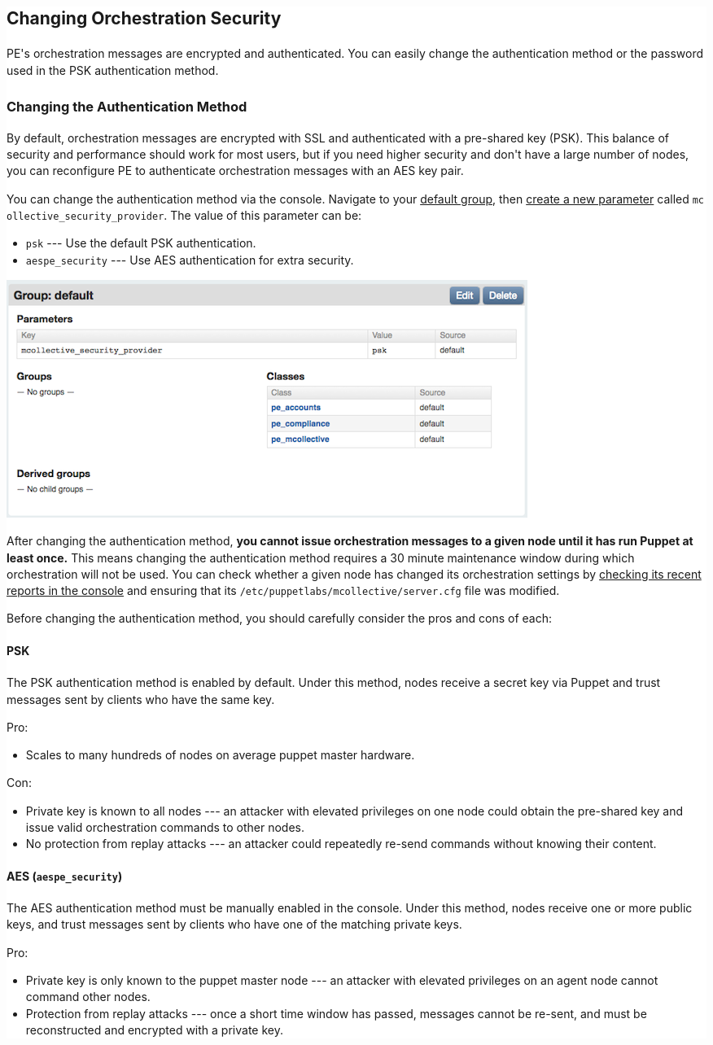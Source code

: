 Changing Orchestration Security
-----

PE's orchestration messages are encrypted and authenticated. You can easily change the authentication method or the password used in the PSK authentication method.

### Changing the Authentication Method

By default, orchestration messages are encrypted with SSL and authenticated with a pre-shared key (PSK). This balance of security and performance should work for most users, but if you need higher security and don't have a large number of nodes, you can reconfigure PE to authenticate orchestration messages with an AES key pair.

You can change the authentication method via the console. Navigate to your [default group][defaultgroup], then [create a new parameter][parameter] called `mcollective_security_provider`. The value of this parameter can be:

* `psk` --- Use the default PSK authentication.
* `aespe_security` --- Use AES authentication for extra security.

![A screenshot of the `mcollective_security_provider` parameter set to `psk`][maint_authentication_parameter]

After changing the authentication method, **you cannot issue orchestration messages to a given node until it has run Puppet at least once.** This means changing the authentication method requires a 30 minute maintenance window during which orchestration will not be used. You can check whether a given node has changed its orchestration settings by [checking its recent reports in the console][reports] and ensuring that its `/etc/puppetlabs/mcollective/server.cfg` file was modified. 

[defaultgroup]: ./console_classes_groups.html#the-default-group
[parameter]: ./console_classes_groups.html#parameters
[maint_authentication_parameter]: ./images/console/maint_authentication_parameter.png

Before changing the authentication method, you should carefully consider the pros and cons of each:

#### PSK

The PSK authentication method is enabled by default. Under this method, nodes receive a secret key via Puppet and trust messages sent by clients who have the same key. 

Pro: 

* Scales to many hundreds of nodes on average puppet master hardware. 

Con:

* Private key is known to all nodes --- an attacker with elevated privileges on one node could obtain the pre-shared key and issue valid orchestration commands to other nodes. 
* No protection from replay attacks --- an attacker could repeatedly re-send commands without knowing their content.

#### AES (`aespe_security`)

The AES authentication method must be manually enabled in the console. Under this method, nodes receive one or more public keys, and trust messages sent by clients who have one of the matching private keys. 

Pro: 

* Private key is only known to the puppet master node --- an attacker with elevated privileges on an agent node cannot command other nodes. 
* Protection from replay attacks --- once a short time window has passed, messages cannot be re-sent, and must be reconstructed and encrypted with a private key.


[reports]: ./console_reports.html